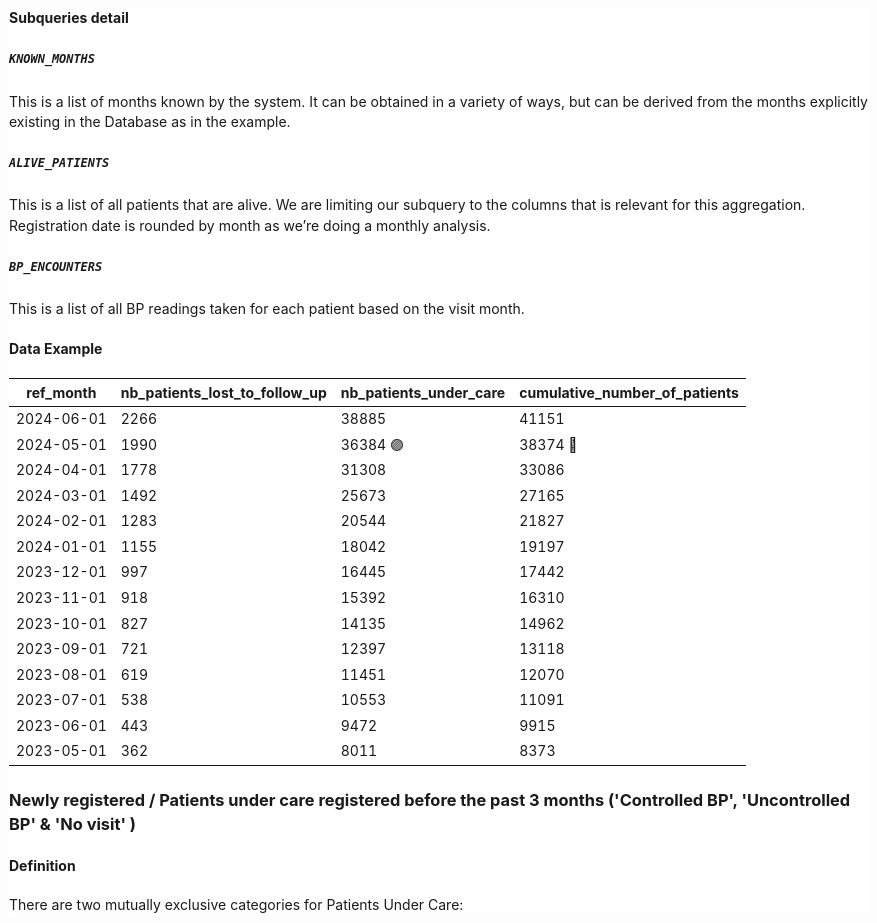 #### Subqueries detail

##### `KNOWN_MONTHS`

This is a list of months known by the system. It can be obtained in a variety of ways, but can be derived from the months explicitly existing in the Database as in the example.

##### `ALIVE_PATIENTS`

This is a list of all patients that are alive. We are limiting our subquery to the columns that is relevant for this aggregation. Registration date is rounded by month as we’re doing a monthly analysis.

##### `BP_ENCOUNTERS`

This is a list of all BP readings taken for each patient based on the visit month.

#### Data Example

| ref_month  | nb_patients_lost_to_follow_up | nb_patients_under_care | cumulative_number_of_patients |
| ---------- | ----------------------------- | ---------------------- | ----------------------------- |
| 2024-06-01 | 2266                          | 38885                  | 41151                         |
| 2024-05-01 | 1990                          | 36384 :purple_circle:  | 38374 :large_blue_circle:     |
| 2024-04-01 | 1778                          | 31308                  | 33086                         |
| 2024-03-01 | 1492                          | 25673                  | 27165                         |
| 2024-02-01 | 1283                          | 20544                  | 21827                         |
| 2024-01-01 | 1155                          | 18042                  | 19197                         |
| 2023-12-01 | 997                           | 16445                  | 17442                         |
| 2023-11-01 | 918                           | 15392                  | 16310                         |
| 2023-10-01 | 827                           | 14135                  | 14962                         |
| 2023-09-01 | 721                           | 12397                  | 13118                         |
| 2023-08-01 | 619                           | 11451                  | 12070                         |
| 2023-07-01 | 538                           | 10553                  | 11091                         |
| 2023-06-01 | 443                           | 9472                   | 9915                          |
| 2023-05-01 | 362                           | 8011                   | 8373                          |

### Newly registered / Patients under care registered before the past 3 months ('Controlled BP', 'Uncontrolled BP' & 'No visit' )

#### Definition

There are two mutually exclusive categories for Patients Under Care:
